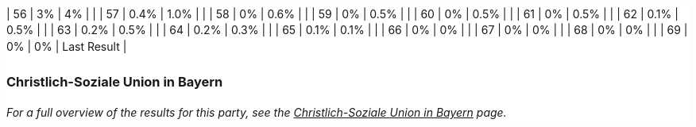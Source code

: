 | 56 | 3% | 4% |  |
| 57 | 0.4% | 1.0% |  |
| 58 | 0% | 0.6% |  |
| 59 | 0% | 0.5% |  |
| 60 | 0% | 0.5% |  |
| 61 | 0% | 0.5% |  |
| 62 | 0.1% | 0.5% |  |
| 63 | 0.2% | 0.5% |  |
| 64 | 0.2% | 0.3% |  |
| 65 | 0.1% | 0.1% |  |
| 66 | 0% | 0% |  |
| 67 | 0% | 0% |  |
| 68 | 0% | 0% |  |
| 69 | 0% | 0% | Last Result |

### Christlich-Soziale Union in Bayern

*For a full overview of the results for this party, see the [Christlich-Soziale Union in Bayern](party-christlich-sozialeunioninbayern.html) page.*
